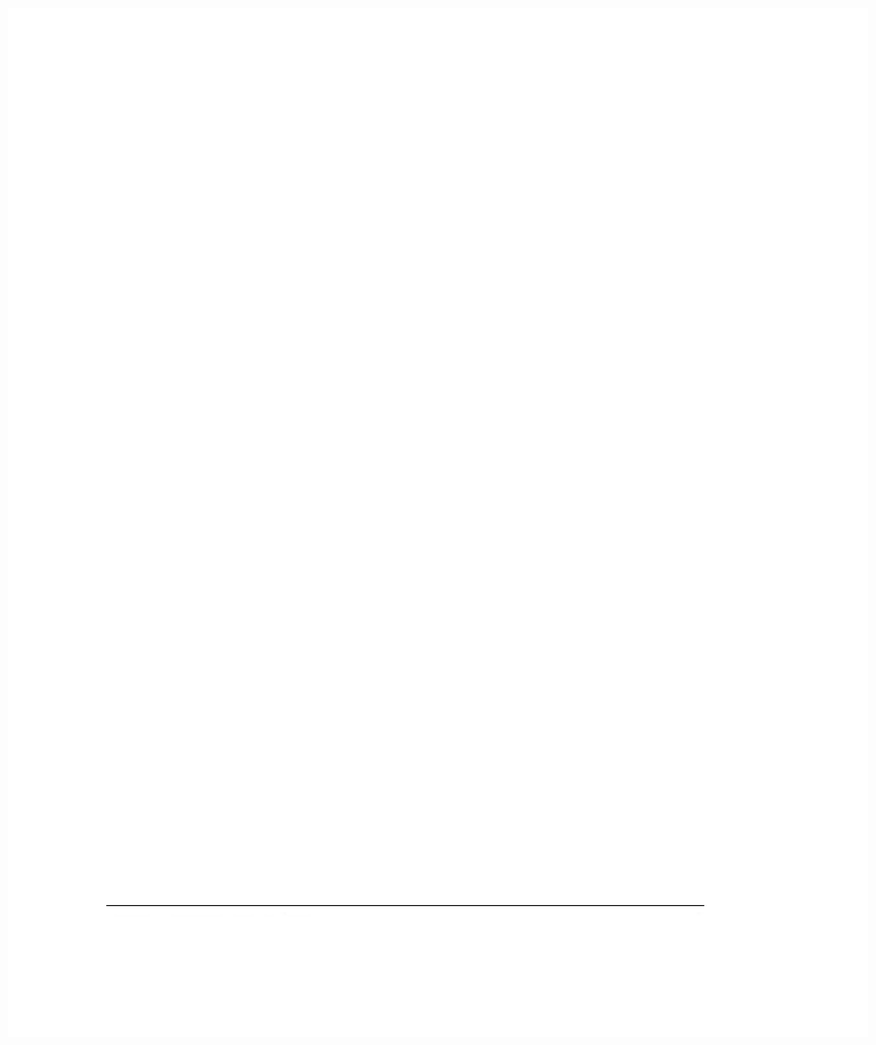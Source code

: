 ![Treatmentforamphetaminewithdrawal_27_7](Generated/images/Treatmentforamphetaminewithdrawal_27_7.png)
